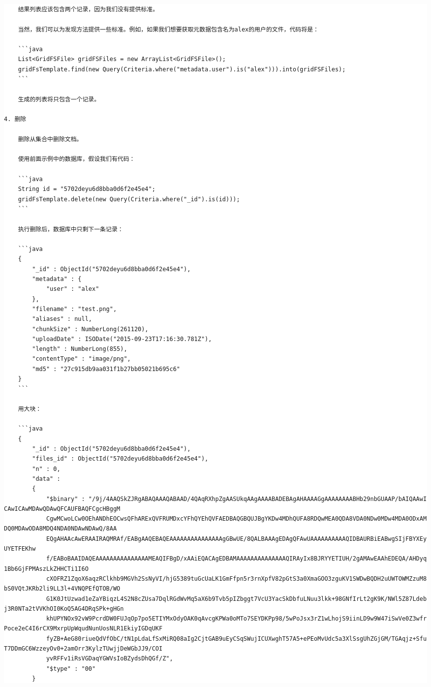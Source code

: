         结果列表应该包含两个记录，因为我们没有提供标准。

        当然，我们可以为发现方法提供一些标准。例如，如果我们想要获取元数据包含名为alex的用户的文件，代码将是：

        ```java
        List<GridFSFile> gridFSFiles = new ArrayList<GridFSFile>();
        gridFsTemplate.find(new Query(Criteria.where("metadata.user").is("alex"))).into(gridFSFiles);
        ```

        生成的列表将只包含一个记录。

    4. 删除

        删除从集合中删除文档。

        使用前面示例中的数据库，假设我们有代码：

        ```java
        String id = "5702deyu6d8bba0d6f2e45e4";
        gridFsTemplate.delete(new Query(Criteria.where("_id").is(id)));
        ```

        执行删除后，数据库中只剩下一条记录：

        ```java
        {
            "_id" : ObjectId("5702deyu6d8bba0d6f2e45e4"),
            "metadata" : {
                "user" : "alex"
            },
            "filename" : "test.png",
            "aliases" : null,
            "chunkSize" : NumberLong(261120),
            "uploadDate" : ISODate("2015-09-23T17:16:30.781Z"),
            "length" : NumberLong(855),
            "contentType" : "image/png",
            "md5" : "27c915db9aa031f1b27bb05021b695c6"
        }
        ```

        用大块：

        ```java
        {
            "_id" : ObjectId("5702deyu6d8bba0d6f2e45e4"),
            "files_id" : ObjectId("5702deyu6d8bba0d6f2e45e4"),
            "n" : 0,
            "data" :
            {
                "$binary" : "/9j/4AAQSkZJRgABAQAAAQABAAD/4QAqRXhpZgAASUkqAAgAAAABADEBAgAHAAAAGgAAAAAAAABHb29nbGUAAP/bAIQAAwICAwICAwMDAwQDAwQFCAUFBAQFCgcHBggM
                CgwMCwoLCw0OEhANDhEOCwsQFhARExQVFRUMDxcYFhQYEhQVFAEDBAQGBQUJBgYKDw4MDhQUFA8RDQwMEA0QDA8VDA0NDw0MDw4MDA0ODxAMDQ0MDAwODA8MDQ4NDA0NDAwNDAwQ/8AA
                EQgAHAAcAwERAAIRAQMRAf/EABgAAQEBAQEAAAAAAAAAAAAAAAgGBwUE/8QALBAAAgEDAgQFAwUAAAAAAAAAAQIDBAURBiEABwgSIjFBYXEyUYETFEKhw
                f/EABoBAAIDAQEAAAAAAAAAAAAAAAMEAQIFBgD/xAAiEQACAgEDBAMAAAAAAAAAAAAAAQIRAyIx8BJRYYETIUH/2gAMAwEAAhEDEQA/AHDyq1Bb6GjFPMAszLkZHHCTi1I6O
                cXOFRZ1ZqoX6aqzRClkhb9MGVh2SsNyVI/hjG5389tuGcUaLK1GmFfpn5r3rnXpfV82pGtS3a0XmaGOO3zguKV1SWDwBQDH2uUWTOWMZzuM8bS0VQtJKRb2li9LL3l+4VNQPEfQTOB/WO
                G1K0JtUzwad1eZaYBiqzL4S2N8cZUsa7DqlRGdWvMq5aX6b9Tvb5pIZbggt7VcU3YacSkDbfuLNuu3lkk+98GNfIrLt2gK9K/NWl5Z87Ldebj3R0NTa2tVVKhOI0KoQ5AG4DRqSPk+gHGn
                khUPYNOx92vW9PcrdDW0FUJqOp7po5ETIYMxOdyOAK0qAvcgKPWa0oMTo7SEYDKPp98/5wPoJsx3rZ1wLhojS9iinLD9w9W47iSwVe0Z3wfrPoce2eC4I6rCX9MxrpUpWqudNunUosNLR1EkiyIGDqUKF
                fyZB+AeG80riueQdVfObC/tN1pLdaLfSxMiRQ08aIg2CjtGAB9uEyCSqSWujICUXwghT57A5+ePEoMvUdc5a3XlSsgUhZGjGM/TGAqjz+SfuT7DDmGC6WzzeyOv0+2amOrr3KylzTUwjjDeWGbJJ9/COI
                yvRFFv1iRsVGDaqYGWVsIoBZydsDhQGf/Z",
                "$type" : "00"
            }